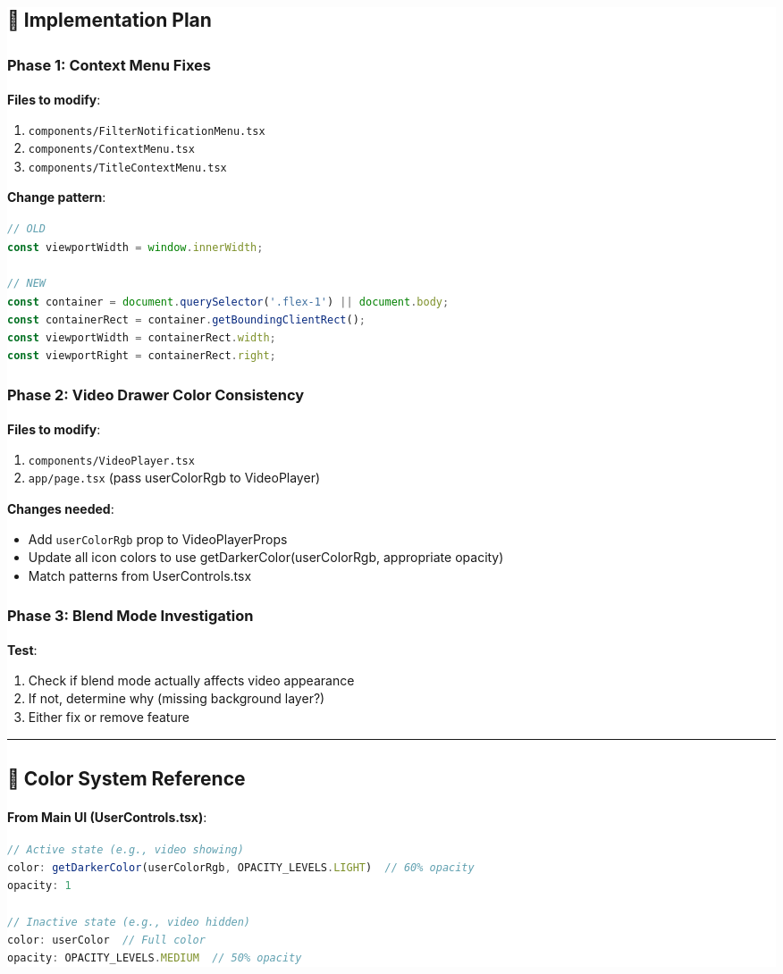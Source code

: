 ## 🔧 Implementation Plan

### Phase 1: Context Menu Fixes

**Files to modify**:
1. `components/FilterNotificationMenu.tsx`
2. `components/ContextMenu.tsx`
3. `components/TitleContextMenu.tsx`

**Change pattern**:
```typescript
// OLD
const viewportWidth = window.innerWidth;

// NEW
const container = document.querySelector('.flex-1') || document.body;
const containerRect = container.getBoundingClientRect();
const viewportWidth = containerRect.width;
const viewportRight = containerRect.right;
```

### Phase 2: Video Drawer Color Consistency

**Files to modify**:
1. `components/VideoPlayer.tsx`
2. `app/page.tsx` (pass userColorRgb to VideoPlayer)

**Changes needed**:
- Add `userColorRgb` prop to VideoPlayerProps
- Update all icon colors to use getDarkerColor(userColorRgb, appropriate opacity)
- Match patterns from UserControls.tsx

### Phase 3: Blend Mode Investigation

**Test**:
1. Check if blend mode actually affects video appearance
2. If not, determine why (missing background layer?)
3. Either fix or remove feature

---

## 🎨 Color System Reference

**From Main UI (UserControls.tsx)**:

```typescript
// Active state (e.g., video showing)
color: getDarkerColor(userColorRgb, OPACITY_LEVELS.LIGHT)  // 60% opacity
opacity: 1

// Inactive state (e.g., video hidden)
color: userColor  // Full color
opacity: OPACITY_LEVELS.MEDIUM  // 50% opacity
```
